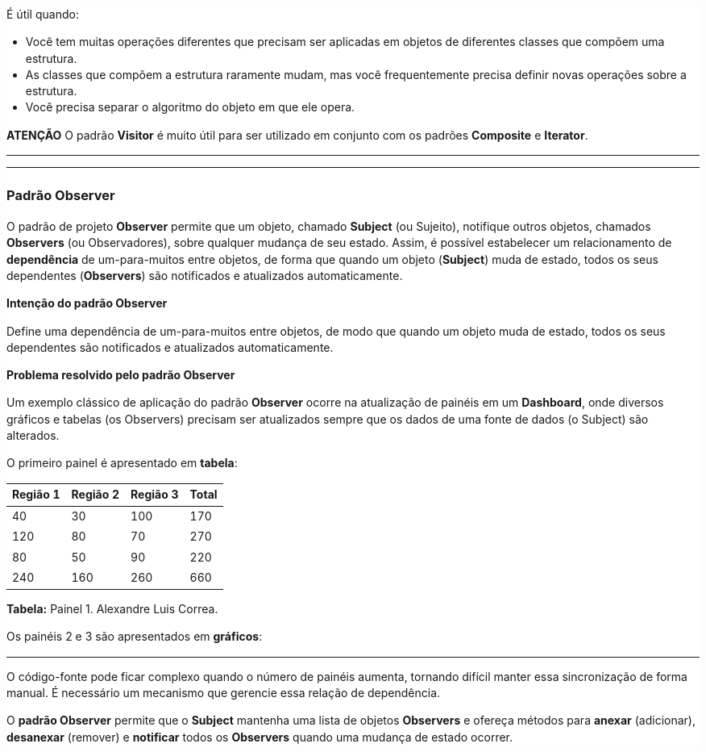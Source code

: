 É útil quando:

  * Você tem muitas operações diferentes que precisam ser aplicadas em objetos de diferentes classes que compõem uma estrutura.
  * As classes que compõem a estrutura raramente mudam, mas você frequentemente precisa definir novas operações sobre a estrutura.
  * Você precisa separar o algoritmo do objeto em que ele opera.

**ATENÇÃO**
O padrão **Visitor** é muito útil para ser utilizado em conjunto com os padrões **Composite** e **Iterator**.

-----

-----

### Padrão Observer

O padrão de projeto **Observer** permite que um objeto, chamado **Subject** (ou Sujeito), notifique outros objetos, chamados **Observers** (ou Observadores), sobre qualquer mudança de seu estado. Assim, é possível estabelecer um relacionamento de **dependência** de um-para-muitos entre objetos, de forma que quando um objeto (**Subject**) muda de estado, todos os seus dependentes (**Observers**) são notificados e atualizados automaticamente.

**Intenção do padrão Observer**

Define uma dependência de um-para-muitos entre objetos, de modo que quando um objeto muda de estado, todos os seus dependentes são notificados e atualizados automaticamente.

**Problema resolvido pelo padrão Observer**

Um exemplo clássico de aplicação do padrão **Observer** ocorre na atualização de painéis em um **Dashboard**, onde diversos gráficos e tabelas (os Observers) precisam ser atualizados sempre que os dados de uma fonte de dados (o Subject) são alterados.

O primeiro painel é apresentado em **tabela**:

| Região 1 | Região 2 | Região 3 | Total |
| :--- | :--- | :--- | :--- |
| 40 | 30 | 100 | 170 |
| 120 | 80 | 70 | 270 |
| 80 | 50 | 90 | 220 |
| 240 | 160 | 260 | 660 |

**Tabela:** Painel 1.
Alexandre Luis Correa.

Os painéis 2 e 3 são apresentados em **gráficos**:

-----

O código-fonte pode ficar complexo quando o número de painéis aumenta, tornando difícil manter essa sincronização de forma manual. É necessário um mecanismo que gerencie essa relação de dependência.

O **padrão Observer** permite que o **Subject** mantenha uma lista de objetos **Observers** e ofereça métodos para **anexar** (adicionar), **desanexar** (remover) e **notificar** todos os **Observers** quando uma mudança de estado ocorrer.
